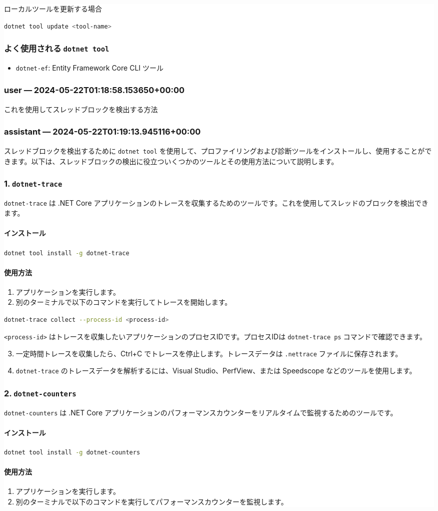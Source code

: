 ローカルツールを更新する場合

```sh
dotnet tool update <tool-name>
```

### よく使用される `dotnet tool`

- `dotnet-ef`: Entity Framework Core CLI ツール

### user — 2024-05-22T01:18:58.153650+00:00

これを使用してスレッドブロックを検出する方法

### assistant — 2024-05-22T01:19:13.945116+00:00

スレッドブロックを検出するために `dotnet tool` を使用して、プロファイリングおよび診断ツールをインストールし、使用することができます。以下は、スレッドブロックの検出に役立ついくつかのツールとその使用方法について説明します。

### 1. `dotnet-trace`

`dotnet-trace` は .NET Core アプリケーションのトレースを収集するためのツールです。これを使用してスレッドのブロックを検出できます。

#### インストール

```sh
dotnet tool install -g dotnet-trace
```

#### 使用方法

1. アプリケーションを実行します。
2. 別のターミナルで以下のコマンドを実行してトレースを開始します。

```sh
dotnet-trace collect --process-id <process-id>
```

`<process-id>` はトレースを収集したいアプリケーションのプロセスIDです。プロセスIDは `dotnet-trace ps` コマンドで確認できます。

3. 一定時間トレースを収集したら、Ctrl+C でトレースを停止します。トレースデータは `.nettrace` ファイルに保存されます。

4. `dotnet-trace` のトレースデータを解析するには、Visual Studio、PerfView、または Speedscope などのツールを使用します。

### 2. `dotnet-counters`

`dotnet-counters` は .NET Core アプリケーションのパフォーマンスカウンターをリアルタイムで監視するためのツールです。

#### インストール

```sh
dotnet tool install -g dotnet-counters
```

#### 使用方法

1. アプリケーションを実行します。
2. 別のターミナルで以下のコマンドを実行してパフォーマンスカウンターを監視します。
